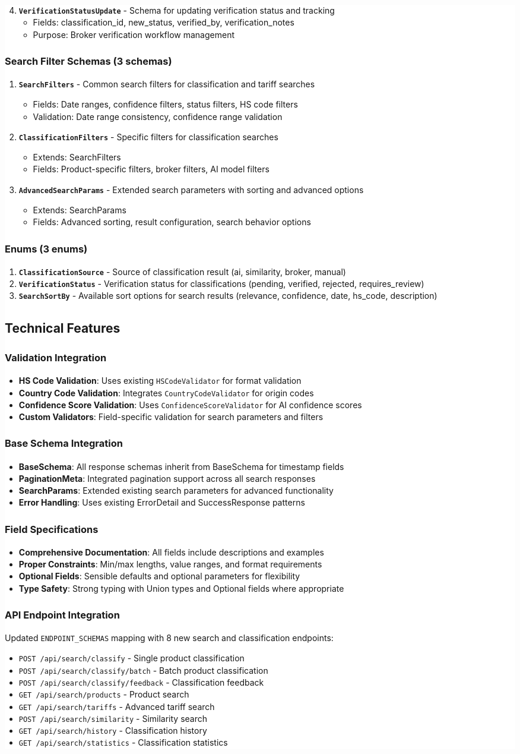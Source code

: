 4. **`VerificationStatusUpdate`** - Schema for updating verification status and tracking
   - Fields: classification_id, new_status, verified_by, verification_notes
   - Purpose: Broker verification workflow management

### Search Filter Schemas (3 schemas)
1. **`SearchFilters`** - Common search filters for classification and tariff searches
   - Fields: Date ranges, confidence filters, status filters, HS code filters
   - Validation: Date range consistency, confidence range validation

2. **`ClassificationFilters`** - Specific filters for classification searches
   - Extends: SearchFilters
   - Fields: Product-specific filters, broker filters, AI model filters

3. **`AdvancedSearchParams`** - Extended search parameters with sorting and advanced options
   - Extends: SearchParams
   - Fields: Advanced sorting, result configuration, search behavior options

### Enums (3 enums)
1. **`ClassificationSource`** - Source of classification result (ai, similarity, broker, manual)
2. **`VerificationStatus`** - Verification status for classifications (pending, verified, rejected, requires_review)
3. **`SearchSortBy`** - Available sort options for search results (relevance, confidence, date, hs_code, description)

## Technical Features

### Validation Integration
- **HS Code Validation**: Uses existing `HSCodeValidator` for format validation
- **Country Code Validation**: Integrates `CountryCodeValidator` for origin codes
- **Confidence Score Validation**: Uses `ConfidenceScoreValidator` for AI confidence scores
- **Custom Validators**: Field-specific validation for search parameters and filters

### Base Schema Integration
- **BaseSchema**: All response schemas inherit from BaseSchema for timestamp fields
- **PaginationMeta**: Integrated pagination support across all search responses
- **SearchParams**: Extended existing search parameters for advanced functionality
- **Error Handling**: Uses existing ErrorDetail and SuccessResponse patterns

### Field Specifications
- **Comprehensive Documentation**: All fields include descriptions and examples
- **Proper Constraints**: Min/max lengths, value ranges, and format requirements
- **Optional Fields**: Sensible defaults and optional parameters for flexibility
- **Type Safety**: Strong typing with Union types and Optional fields where appropriate

### API Endpoint Integration
Updated `ENDPOINT_SCHEMAS` mapping with 8 new search and classification endpoints:
- `POST /api/search/classify` - Single product classification
- `POST /api/search/classify/batch` - Batch product classification
- `POST /api/search/classify/feedback` - Classification feedback
- `GET /api/search/products` - Product search
- `GET /api/search/tariffs` - Advanced tariff search
- `POST /api/search/similarity` - Similarity search
- `GET /api/search/history` - Classification history
- `GET /api/search/statistics` - Classification statistics
